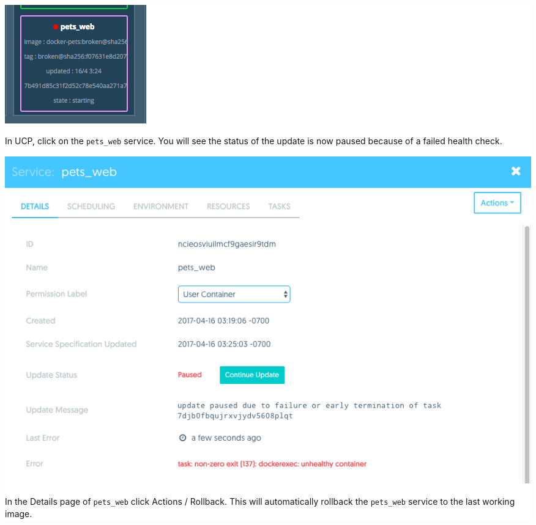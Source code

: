 ![](images/paas-broken.png)

In UCP, click on the `pets_web` service. You will see the status of the update is now paused because of a failed health check.

![](images/pause.png)

In the Details page of `pets_web` click Actions / Rollback. This will automatically rollback the `pets_web` service to the last working image.
 